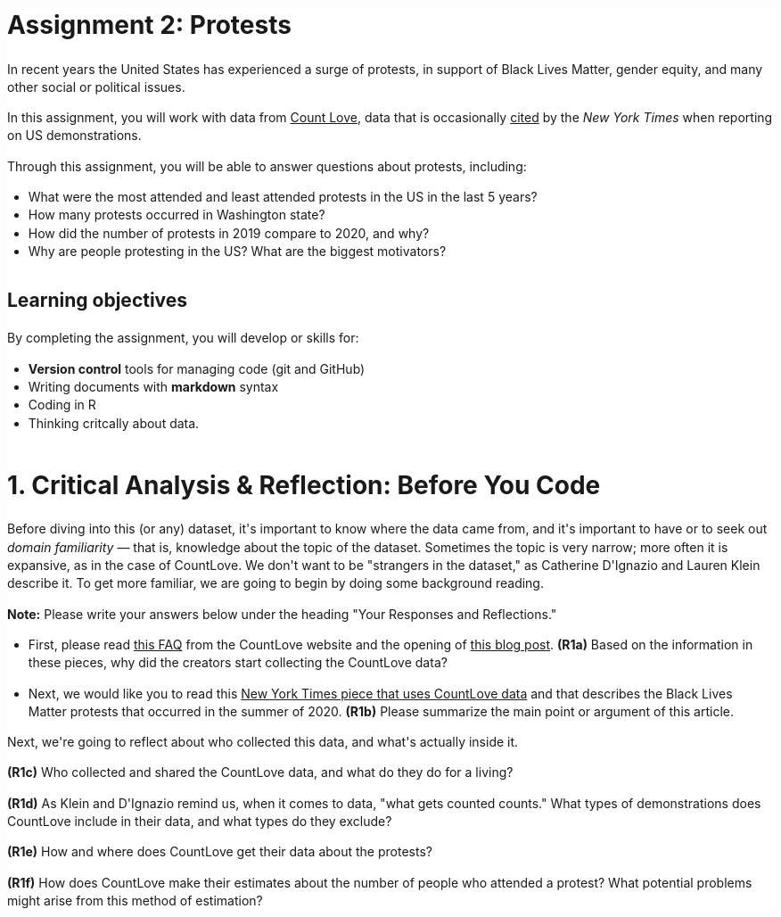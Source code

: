 # Assignment 2: Protests
In recent years the United States has experienced a surge of protests, in support of Black Lives Matter, gender equity, and many other social or political issues.

In this assignment, you will work with data from [Count Love](https://countlove.org/), data that is occasionally [cited](https://www.nytimes.com/2020/08/28/us/black-lives-matter-protest.html) by the _New York Times_ when reporting on US demonstrations.

Through this assignment, you will be able to answer questions about protests, including:

* What were the most attended and least attended protests in the US in the last 5 years?
* How many protests occurred in Washington state?
* How did the number of protests in 2019 compare to 2020, and why?
* Why are people protesting in the US? What are the biggest motivators?

## Learning objectives
By completing the assignment, you will develop or skills for:

- **Version control** tools for managing code (git and GitHub)
- Writing documents with **markdown** syntax
- Coding in R
- Thinking critcally about data.

# 1. Critical Analysis & Reflection: Before You Code

Before diving into this (or any) dataset, it's important to know where the data came from, and it's important to have or to seek out _domain familiarity_ — that is, knowledge about the topic of the dataset. Sometimes the topic is very narrow; more often it is expansive, as in the case of CountLove. We don't want to be "strangers in the dataset," as Catherine D'Ignazio and Lauren Klein describe it. To get more familiar, we are going to begin by doing some background reading.

**Note:** Please write your answers below under the heading "Your Responses and Reflections."

- First, please read [this FAQ](https://countlove.org/faq.html) from the CountLove website and the opening of [this blog post](https://www.tommyleung.com/countLove/index.htm).  **(R1a)** Based on the information in these pieces, why did the creators start collecting the CountLove data?

- Next, we would like you to read this [New York Times piece that uses CountLove data](https://www.nytimes.com/interactive/2020/06/13/us/george-floyd-protests-cities-photos.html) and that describes the Black Lives Matter protests that occurred in the summer of 2020. **(R1b)** Please summarize the main point or argument of this article.

Next, we're going to reflect about who collected this data, and what's actually inside it.

**(R1c)** Who collected and shared the CountLove data, and what do they do for a living?

**(R1d)** As Klein and D'Ignazio remind us, when it comes to data, "what gets counted counts." What types of demonstrations does CountLove include in their data, and what types do they exclude?

**(R1e)** How and where does CountLove get their data about the protests?

**(R1f)** How does CountLove make their estimates about the number of people who attended a protest? What potential problems might arise from this method of estimation?
